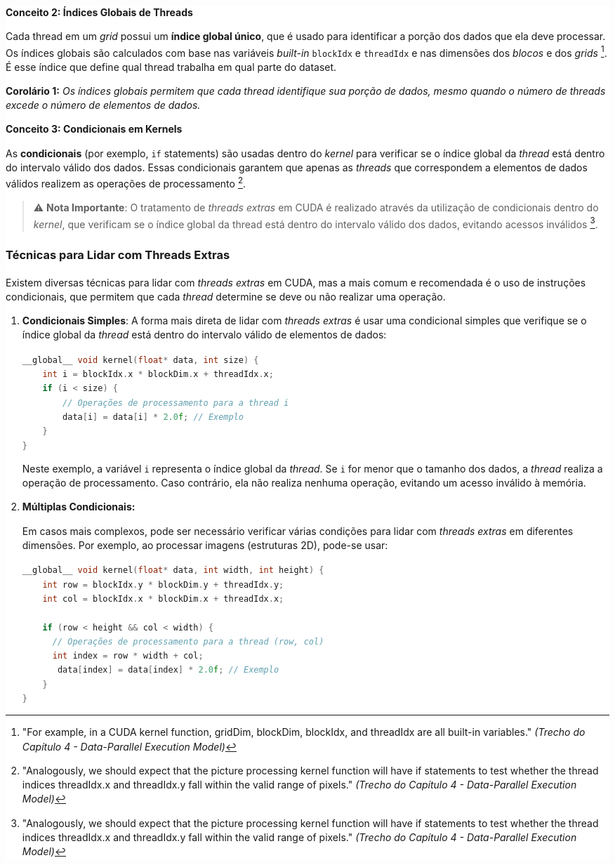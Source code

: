 **Conceito 2: Índices Globais de Threads**

Cada thread em um *grid* possui um **índice global único**, que é usado para identificar a porção dos dados que ela deve processar. Os índices globais são calculados com base nas variáveis *built-in* `blockIdx` e `threadIdx` e nas dimensões dos *blocos* e dos *grids* [^4]. É esse índice que define qual thread trabalha em qual parte do dataset.

**Corolário 1:** *Os índices globais permitem que cada thread identifique sua porção de dados, mesmo quando o número de threads excede o número de elementos de dados.*

**Conceito 3: Condicionais em Kernels**

As **condicionais** (por exemplo, `if` statements) são usadas dentro do *kernel* para verificar se o índice global da *thread* está dentro do intervalo válido dos dados. Essas condicionais garantem que apenas as *threads* que correspondem a elementos de dados válidos realizem as operações de processamento [^7].

> ⚠️ **Nota Importante**: O tratamento de *threads extras* em CUDA é realizado através da utilização de condicionais dentro do *kernel*, que verificam se o índice global da thread está dentro do intervalo válido dos dados, evitando acessos inválidos [^7].

### Técnicas para Lidar com Threads Extras

Existem diversas técnicas para lidar com *threads extras* em CUDA, mas a mais comum e recomendada é o uso de instruções condicionais, que permitem que cada *thread* determine se deve ou não realizar uma operação.

1. **Condicionais Simples**:
   A forma mais direta de lidar com *threads extras* é usar uma condicional simples que verifique se o índice global da *thread* está dentro do intervalo válido de elementos de dados:

   ```c++
   __global__ void kernel(float* data, int size) {
       int i = blockIdx.x * blockDim.x + threadIdx.x;
       if (i < size) {
           // Operações de processamento para a thread i
           data[i] = data[i] * 2.0f; // Exemplo
       }
   }
   ```

   Neste exemplo, a variável `i` representa o índice global da *thread*. Se `i` for menor que o tamanho dos dados, a *thread* realiza a operação de processamento. Caso contrário, ela não realiza nenhuma operação, evitando um acesso inválido à memória.

2. **Múltiplas Condicionais:**

   Em casos mais complexos, pode ser necessário verificar várias condições para lidar com *threads extras* em diferentes dimensões. Por exemplo, ao processar imagens (estruturas 2D), pode-se usar:

   ```c++
   __global__ void kernel(float* data, int width, int height) {
       int row = blockIdx.y * blockDim.y + threadIdx.y;
       int col = blockIdx.x * blockDim.x + threadIdx.x;
   
       if (row < height && col < width) {
         // Operações de processamento para a thread (row, col)
         int index = row * width + col;
          data[index] = data[index] * 2.0f; // Exemplo
       }
   }
   ```


[^1]: "Fine-grained, data-parallel threads are the fundamental means of parallel execution in CUDA. Each thread uses a unique coordinate, or thread index, to identify the portion of the data structure to process." *(Trecho do Capítulo 4 - Data-Parallel Execution Model)*
[^2]: "Recall from Chapter 3 that all CUDA threads in a grid execute the same kernel function and they rely on coordinates to distinguish themselves from each other and to identify the appropriate portion of the data to pro- cess." *(Trecho do Capítulo 4 - Data-Parallel Execution Model)*
[^3]: "In general, a grid is a 3D array of blocks¹ and each block is a 3D array of threads. The programmer can choose to use fewer dimensions by setting the unused dimensions to 1." *(Trecho do Capítulo 4 - Data-Parallel Execution Model)*
[^4]: "For example, in a CUDA kernel function, gridDim, blockDim, blockIdx, and threadIdx are all built-in variables." *(Trecho do Capítulo 4 - Data-Parallel Execution Model)*
[^5]: "Each threadIdx also consists of three fields: the x coordinate threadId.x, the y coordinate threadIdx.y, and the z coordinate threadIdx.z." *(Trecho do Capítulo 4 - Data-Parallel Execution Model)*
[^6]: "The choice of 1D, 2D, or 3D thread organizations is usually based on the nature of the data." *(Trecho do Capítulo 4 - Data-Parallel Execution Model)*
[^1]: "Fine-grained, data-parallel threads are the fundamental means of parallel execution in CUDA." *(Trecho do Capítulo 4 - Data-Parallel Execution Model)*
[^2]: "Recall from Chapter 3 that all CUDA threads in a grid execute the same kernel function and they rely on coordinates to distinguish themselves from each other." *(Trecho do Capítulo 4 - Data-Parallel Execution Model)*
[^3]: "In general, a grid is a 3D array of blocks¹ and each block is a 3D array of threads. The programmer can choose to use fewer dimensions by setting the unused dimensions to 1." *(Trecho do Capítulo 4 - Data-Parallel Execution Model)*
[^4]: "For example, in a CUDA kernel function, gridDim, blockDim, blockIdx, and threadIdx are all built-in variables." *(Trecho do Capítulo 4 - Data-Parallel Execution Model)*
[^5]: "Each threadIdx also consists of three fields: the x coordinate threadId.x, the y coordinate threadIdx.y, and the z coordinate threadIdx.z." *(Trecho do Capítulo 4 - Data-Parallel Execution Model)*
[^6]: "That is, we will generate 80 × 64 threads to process 76 × 62 pixels. This is similar to the situation where a 1,000-element vector is processed by the 1D vecAddKernel in Figure 3.10 using four 256-thread blocks." *(Trecho do Capítulo 4 - Data-Parallel Execution Model)*
[^7]: "Analogously, we should expect that the picture processing kernel function will have if statements to test whether the thread indices threadIdx.x and threadIdx.y fall within the valid range of pixels." *(Trecho do Capítulo 4 - Data-Parallel Execution Model)*
[^13]: "We also used vecAddKernel() and pictureKernel() to introduce the phenomenon that the number of threads that we create is a multiple of the block dimension. As a result, we will likely end up with more threads than data elements. Not all threads will process elements of an array. We use an if statement to test if the global index values of a thread are within the valid range." *(Trecho do Capítulo 4 - Data-Parallel Execution Model)*
[^1]: "Fine-grained, data-parallel threads are the fundamental means of parallel execution in CUDA. As we explained in Chapter 3, launching a CUDA kernel creates a grid of threads that all execute the kernel function. That is, the kernel function specifies the C statements that are executed by each individual thread at runtime." *(Trecho do Capítulo 4 - Data-Parallel Execution Model)*
[^2]: "Recall from Chapter 3 that all CUDA threads in a grid execute the same kernel function and they rely on coordinates to distinguish themselves from each other and to identify the appropriate portion of the data to pro- cess." *(Trecho do Capítulo 4 - Data-Parallel Execution Model)*
[^3]: "In general, a grid is a 3D array of blocks¹ and each block is a 3D array of threads." *(Trecho do Capítulo 4 - Data-Parallel Execution Model)*
[^4]: "For example, in a CUDA kernel function, gridDim, blockDim, blockIdx, and threadIdx are all built-in variables." *(Trecho do Capítulo 4 - Data-Parallel Execution Model)*
[^5]: "Each threadIdx also consists of three fields: the x coordinate threadId.x, the y coordinate threadIdx.y, and the z coordinate threadIdx.z." *(Trecho do Capítulo 4 - Data-Parallel Execution Model)*
[^6]: "That is, we will generate 80 × 64 threads to process 76 × 62 pixels." *(Trecho do Capítulo 4 - Data-Parallel Execution Model)*
[^7]: "Unfortunately, this information is not known at compiler time for dynami- cally allocated arrays. In fact, part of the reason why one uses dynamically allocated arrays is to allow the sizes and dimensions of these arrays to vary according to data size at runtime. Thus, the information on the num- ber of columns in a dynamically allocated 2D array is not known at com- pile time by design. As a result, programmers need to explicitly linearize, or "flatten," a dynamically allocated 2D array into an equivalent 1D array in the current CUDA C." *(Trecho do Capítulo 4 - Data-Parallel Execution Model)*
[^8]: "In reality, all multidimensional arrays in C are linearized. This is due to the use of a “flat” memory space in modern computers (see “Memory Space” sidebar)." *(Trecho do Capítulo 4 - Data-Parallel Execution Model)*
[^1]: "Fine-grained, data-parallel threads are the fundamental means of parallel execution in CUDA. As we explained in Chapter 3, launching a CUDA kernel creates a grid of threads that all execute the kernel function. That is, the kernel function specifies the C statements that are executed by each individual thread at runtime." *(Trecho do Capítulo 4 - Data-Parallel Execution Model)*
[^2]: "Recall from Chapter 3 that all CUDA threads in a grid execute the same kernel function and they rely on coordinates to distinguish themselves from each other and to identify the appropriate portion of the data to pro- cess." *(Trecho do Capítulo 4 - Data-Parallel Execution Model)*
[^3]: "In general, a grid is a 3D array of blocks¹ and each block is a 3D array of threads." *(Trecho do Capítulo 4 - Data-Parallel Execution Model)*
[^4]: "For example, in a CUDA kernel function, gridDim, blockDim, blockIdx, and threadIdx are all built-in variables." *(Trecho do Capítulo 4 - Data-Parallel Execution Model)*
[^5]: "Each threadIdx also consists of three fields: the x coordinate threadId.x, the y coordinate threadIdx.y, and the z coordinate threadIdx.z." *(Trecho do Capítulo 4 - Data-Parallel Execution Model)*
[^6]: "That is, we will generate 80 × 64 threads to process 76 × 62 pixels." *(Trecho do Capítulo 4 - Data-Parallel Execution Model)*
[^8]: "In reality, all multidimensional arrays in C are linearized. This is due to the use of a “flat” memory space in modern computers (see “Memory Space” sidebar)." *(Trecho do Capítulo 4 - Data-Parallel Execution Model)*
[^9]: "Another way to linearize a 2D array is to place all elements of the same column into consecutive locations. The columns are then placed one after another into the memory space. This arrangement, called column- major layout, is used by FORTRAN compilers." *(Trecho do Capítulo 4 - Data-Parallel Execution Model)*
[^26]: "We now turn our attention to the work done by each thread. Recall that d_PRow, Col is the inner product of the Row row of d_M and the Col column of d_N. In Figure 4.7, we use a for loop to perform this inner product operation. Before we enter the loop, we initialize a local variable Pvalue to 0. Each iteration of the loop accesses an element in the Row row of d_M, an element in the Col column of d_N, multiplies the two elements together, and accumulates the product into Pvalue." *(Trecho do Capítulo 4 - Data-Parallel Execution Model)*
[^1]: "Fine-grained, data-parallel threads are the fundamental means of parallel execution in CUDA. As we explained in Chapter 3, launching a CUDA kernel creates a grid of threads that all execute the kernel function. That is, the kernel function specifies the C statements that are executed by each individual thread at runtime." *(Trecho do Capítulo 4 - Data-Parallel Execution Model)*
[^2]: "Recall from Chapter 3 that all CUDA threads in a grid execute the same kernel function and they rely on coordinates to distinguish themselves from each other and to identify the appropriate portion of the data to pro- cess." *(Trecho do Capítulo 4 - Data-Parallel Execution Model)*
[^3]: "In general, a grid is a 3D array of blocks¹ and each block is a 3D array of threads." *(Trecho do Capítulo 4 - Data-Parallel Execution Model)*
[^4]: "For example, in a CUDA kernel function, gridDim, blockDim, blockIdx, and threadIdx are all built-in variables." *(Trecho do Capítulo 4 - Data-Parallel Execution Model)*
[^5]: "Each threadIdx also consists of three fields: the x coordinate threadId.x, the y coordinate threadIdx.y, and the z coordinate threadIdx.z." *(Trecho do Capítulo 4 - Data-Parallel Execution Model)*
[^6]: "That is, we will generate 80 × 64 threads to process 76 × 62 pixels." *(Trecho do Capítulo 4 - Data-Parallel Execution Model)*
[^7]: "Unfortunately, this information is not known at compiler time for dynami- cally allocated arrays. In fact, part of the reason why one uses dynamically allocated arrays is to allow the sizes and dimensions of these arrays to vary according to data size at runtime. Thus, the information on the num- ber of columns in a dynamically allocated 2D array is not known at com- pile time by design." *(Trecho do Capítulo 4 - Data-Parallel Execution Model)*
[^8]: "In reality, all multidimensional arrays in C are linearized. This is due to the use of a “flat” memory space in modern computers (see “Memory Space” sidebar)." *(Trecho do Capítulo 4 - Data-Parallel Execution Model)*
[^9]: "Another way to linearize a 2D array is to place all elements of the same column into consecutive locations. The columns are then placed one after another into the memory space. This arrangement, called column- major layout, is used by FORTRAN compilers." *(Trecho do Capítulo 4 - Data-Parallel Execution Model)*
[^1]: "Fine-grained, data-parallel threads are the fundamental means of parallel execution in CUDA. As we explained in Chapter 3, launching a CUDA kernel creates a grid of threads that all execute the kernel function. That is, the kernel function specifies the C statements that are executed by each individual thread at runtime. Each thread uses a unique coordinate, or thread index, to identify the portion of the data structure to process." *(Trecho do Capítulo 4 - Data-Parallel Execution Model)*
[^2]: "Recall from Chapter 3 that all CUDA threads in a grid execute the same kernel function and they rely on coordinates to distinguish themselves from each other and to identify the appropriate portion of the data to pro- cess." *(Trecho do Capítulo 4 - Data-Parallel Execution Model)*
[^3]: "In general, a grid is a 3D array of blocks¹ and each block is a 3D array of threads." *(Trecho do Capítulo 4 - Data-Parallel Execution Model)*
[^4]: "For example, in a CUDA kernel function, gridDim, blockDim, blockIdx, and threadIdx are all built-in variables." *(Trecho do Capítulo 4 - Data-Parallel Execution Model)*
[^5]: "Each threadIdx also consists of three fields: the x coordinate threadId.x, the y coordinate threadIdx.y, and the z coordinate threadIdx.z." *(Trecho do Capítulo 4 - Data-Parallel Execution Model)*
[^6]: "The choice of 1D, 2D, or 3D thread organizations is usually based on the nature of the data. For example, pictures are a 2D array of pixels. It is often convenient to use a 2D grid that consists of 2D blocks to process the pixels in a picture." *(Trecho do Capítulo 4 - Data-Parallel Execution Model)*
[^7]: "Analogously, we should expect that the picture processing kernel function will have if statements to test whether the thread indices threadIdx.x and threadIdx.y fall within the valid range of pixels." *(Trecho do Capítulo 4 - Data-Parallel Execution Model)*
[^13]: "We also used vecAddKernel() and pictureKernel() to introduce the phenomenon that the number of threads that we create is a multiple of the block dimension. As a result, we will likely end up with more threads than data elements. Not all threads will process elements of an array. We use an if statement to test if the global index values of a thread are within the valid range." *(Trecho do Capítulo 4 - Data-Parallel Execution Model)*
[^1]: "Fine-grained, data-parallel threads are the fundamental means of parallel execution in CUDA. As we explained in Chapter 3, launching a CUDA kernel creates a grid of threads that all execute the kernel function. That is, the kernel function specifies the C statements that are executed by each individual thread at runtime. Each thread uses a unique coordinate, or thread index, to identify the portion of the data structure to process." *(Trecho do Capítulo 4 - Data-Parallel Execution Model)*
[^2]: "Recall from Chapter 3 that all CUDA threads in a grid execute the same kernel function and they rely on coordinates to distinguish themselves from each other and to identify the appropriate portion of the data to pro- cess." *(Trecho do Capítulo 4 - Data-Parallel Execution Model)*
[^3]: "In general, a grid is a 3D array of blocks¹ and each block is a 3D array of threads." *(Trecho do Capítulo 4 - Data-Parallel Execution Model)*
[^4]: "For example, in a CUDA kernel function, gridDim, blockDim, blockIdx, and threadIdx are all built-in variables." *(Trecho do Capítulo 4 - Data-Parallel Execution Model)*
[^5]: "Each threadIdx also consists of three fields: the x coordinate threadId.x, the y coordinate threadIdx.y, and the z coordinate threadIdx.z." *(Trecho do Capítulo 4 - Data-Parallel Execution Model)*
[^6]: "That is, we will generate 80 × 64 threads to process 76 × 62 pixels." *(Trecho do Capítulo 4 - Data-Parallel Execution Model)*
[^7]: "Analogously, we should expect that the picture processing kernel function will have if statements to test whether the thread indices threadIdx.x and threadIdx.y fall within the valid range of pixels." *(Trecho do Capítulo 4 - Data-Parallel Execution Model)*
[^26]: "We now turn our attention to the work done by each thread. Recall that d_PRow, Col is the inner product of the Row row of d_M and the Col column of d_N. In Figure 4.7, we use a for loop to perform this inner product operation. Before we enter the loop, we initialize a local variable Pvalue to 0. Each iteration of the loop accesses an element in the Row row of d_M, an element in the Col column of d_N, multiplies the two elements together, and accumulates the product into Pvalue." *(Trecho do Capítulo 4 - Data-Parallel Execution Model)*
[^1]: "Fine-grained, data-parallel threads are the fundamental means of parallel execution in CUDA. As we explained in Chapter 3, launching a CUDA kernel creates a grid of threads that all execute the kernel function. That is, the kernel function specifies the C statements that are executed by each individual thread at runtime. Each thread uses a unique coordinate, or thread index, to identify the portion of the data structure to process." *(Trecho do Capítulo 4 - Data-Parallel Execution Model)*
[^2]: "Recall from Chapter 3 that all CUDA threads in a grid execute the same kernel function and they rely on coordinates to distinguish themselves from each other and to identify the appropriate portion of the data to pro- cess." *(Trecho do Capítulo 4 - Data-Parallel Execution Model)*
[^3]: "In general, a grid is a 3D array of blocks¹ and each block is a 3D array of threads." *(Trecho do Capítulo 4 - Data-Parallel Execution Model)*
[^4]: "For example, in a CUDA kernel function, gridDim, blockDim, blockIdx, and threadIdx are all built-in variables." *(Trecho do Capítulo 4 - Data-Parallel Execution Model)*
[^5]: "Each threadIdx also consists of three fields: the x coordinate threadId.x, the y coordinate threadIdx.y, and the z coordinate threadIdx.z." *(Trecho do Capítulo 4 - Data-Parallel Execution Model)*
[^6]: "The choice of 1D, 2D, or 3D thread organizations is usually based on the nature of the data." *(Trecho do Capítulo 4 - Data-Parallel Execution Model)*
[^12]: "We can easily extend our discussion of 2D arrays to 3D arrays by including another dimension when we linearize arrays. This is done by placing each “plane” of the array one after another." *(Trecho do Capítulo 4 - Data-Parallel Execution Model)*